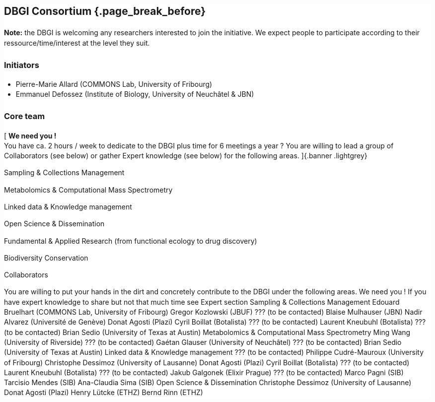 


## DBGI Consortium {.page_break_before}

**Note:** the DBGI is welcoming any researchers interested to join the initiative. We expect people to participate according to their ressource/time/interest at the level they suit.

### Initiators
- Pierre-Marie Allard (COMMONS Lab, University of Fribourg)
- Emmanuel Defossez (Institute of Biology, University of Neuchâtel & JBN)

### Core team 

[
<i class="fas fa-info-circle fa-lg"></i> **We need you !**<br>
You have ca. 2 hours / week to dedicate to the DBGI plus time for 6 meetings a year ? You are willing to lead a group of Collaborators (see below) or gather Expert knowledge (see below) for the following areas.
]{.banner .lightgrey}


<i class="fas fa-vials"></i> Sampling & Collections Management

<i class="fas fa-microscope"></i>  Metabolomics & Computational Mass Spectrometry

<i class="fas fa-telescope"></i> Linked data & Knowledge management

<i class="fa-solid fa-lock-open"></i> Open Science & Dissemination

<i class="fa-solid fa-capsules"></i> Fundamental & Applied Research (from functional ecology to drug discovery)

<i class="fa-solid fa-earth-europe"></i> Biodiversity Conservation


Collaborators 

You are willing to put your hands in the dirt and concretely contribute to the DBGI under the following areas. We need you ! If you have expert knowledge to share but not that much time see Expert section 
Sampling & Collections Management
Edouard Bruelhart (COMMONS Lab, University of Fribourg)
Gregor Kozlowski (JBUF)
??? (to be contacted) Blaise Mulhauser (JBN)
Nadir Alvarez (Université de Genève)
Donat Agosti (Plazi)
Cyril Boillat (Botalista)
??? (to be contacted) Laurent Kneubuhl (Botalista)
??? (to be contacted) Brian Sedio (University of Texas at Austin)
Metabolomics & Computational Mass Spectrometry
Ming Wang (University of Riverside)
??? (to be contacted) Gaétan Glauser (University of Neuchâtel)
??? (to be contacted) Brian Sedio (University of Texas at Austin)
Linked data & Knowledge management 
??? (to be contacted) Philippe Cudré-Mauroux (University of Fribourg)
Christophe Dessimoz (University of Lausanne)
Donat Agosti (Plazi)
Cyril Boillat (Botalista)
??? (to be contacted) Laurent Kneubuhl (Botalista)
??? (to be contacted) Jakub Galgonek (Elixir Prague)
??? (to be contacted) Marco Pagni (SIB)
Tarcisio Mendes (SIB)
Ana-Claudia Sima (SIB)
Open Science & Dissemination
Christophe Dessimoz (University of Lausanne)
Donat Agosti (Plazi)
Henry Lütcke (ETHZ)
Bernd Rinn (ETHZ)